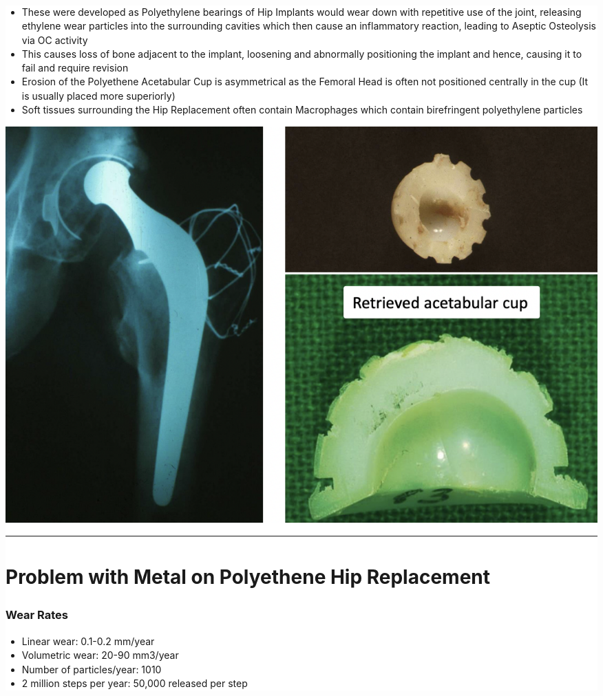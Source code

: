 - These were developed as Polyethylene bearings of Hip Implants would wear down with repetitive use of the joint, releasing ethylene wear particles into the surrounding cavities which then cause an inflammatory reaction, leading to Aseptic Osteolysis via OC activity
- This causes loss of bone adjacent to the implant, loosening and abnormally positioning the implant and hence, causing it to fail and require revision
- Erosion of the Polyethene Acetabular Cup is asymmetrical as the Femoral Head is often not positioned centrally in the cup (It is usually placed more superiorly)
- Soft tissues surrounding the Hip Replacement often contain Macrophages which contain birefringent polyethylene particles

![Screenshot 2021-10-27 at 12.11.52.png](%5B044%5D%20Workshop%20-%20Bone%20and%20Cartilage%20Changes%20Over%20T%206aa02f109bad495bbfee3a7ae2671620/Screenshot_2021-10-27_at_12.11.52.png)

---

# Problem with Metal on Polyethene Hip Replacement

### Wear Rates

- Linear wear: 0.1-0.2 mm/year
- Volumetric wear: 20-90 mm3/year
- Number of particles/year: 1010
- 2 million steps per year: 50,000 released per step
